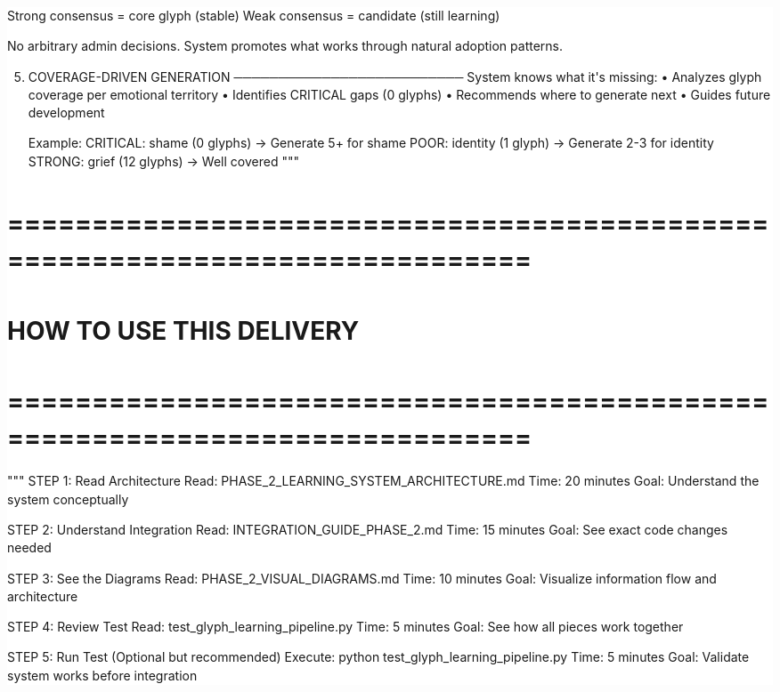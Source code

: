    Strong consensus = core glyph (stable)
   Weak consensus = candidate (still learning)
   
   No arbitrary admin decisions.
   System promotes what works through natural adoption patterns.

5. COVERAGE-DRIVEN GENERATION
   ──────────────────────────
   System knows what it's missing:
   • Analyzes glyph coverage per emotional territory
   • Identifies CRITICAL gaps (0 glyphs)
   • Recommends where to generate next
   • Guides future development
   
   Example:
   CRITICAL: shame (0 glyphs) → Generate 5+ for shame
   POOR: identity (1 glyph) → Generate 2-3 for identity
   STRONG: grief (12 glyphs) → Well covered
"""

# ============================================================================
# HOW TO USE THIS DELIVERY
# ============================================================================

"""
STEP 1: Read Architecture
        Read: PHASE_2_LEARNING_SYSTEM_ARCHITECTURE.md
        Time: 20 minutes
        Goal: Understand the system conceptually
        
STEP 2: Understand Integration
        Read: INTEGRATION_GUIDE_PHASE_2.md
        Time: 15 minutes
        Goal: See exact code changes needed
        
STEP 3: See the Diagrams
        Read: PHASE_2_VISUAL_DIAGRAMS.md
        Time: 10 minutes
        Goal: Visualize information flow and architecture
        
STEP 4: Review Test
        Read: test_glyph_learning_pipeline.py
        Time: 5 minutes
        Goal: See how all pieces work together
        
STEP 5: Run Test (Optional but recommended)
        Execute: python test_glyph_learning_pipeline.py
        Time: 5 minutes
        Goal: Validate system works before integration
        